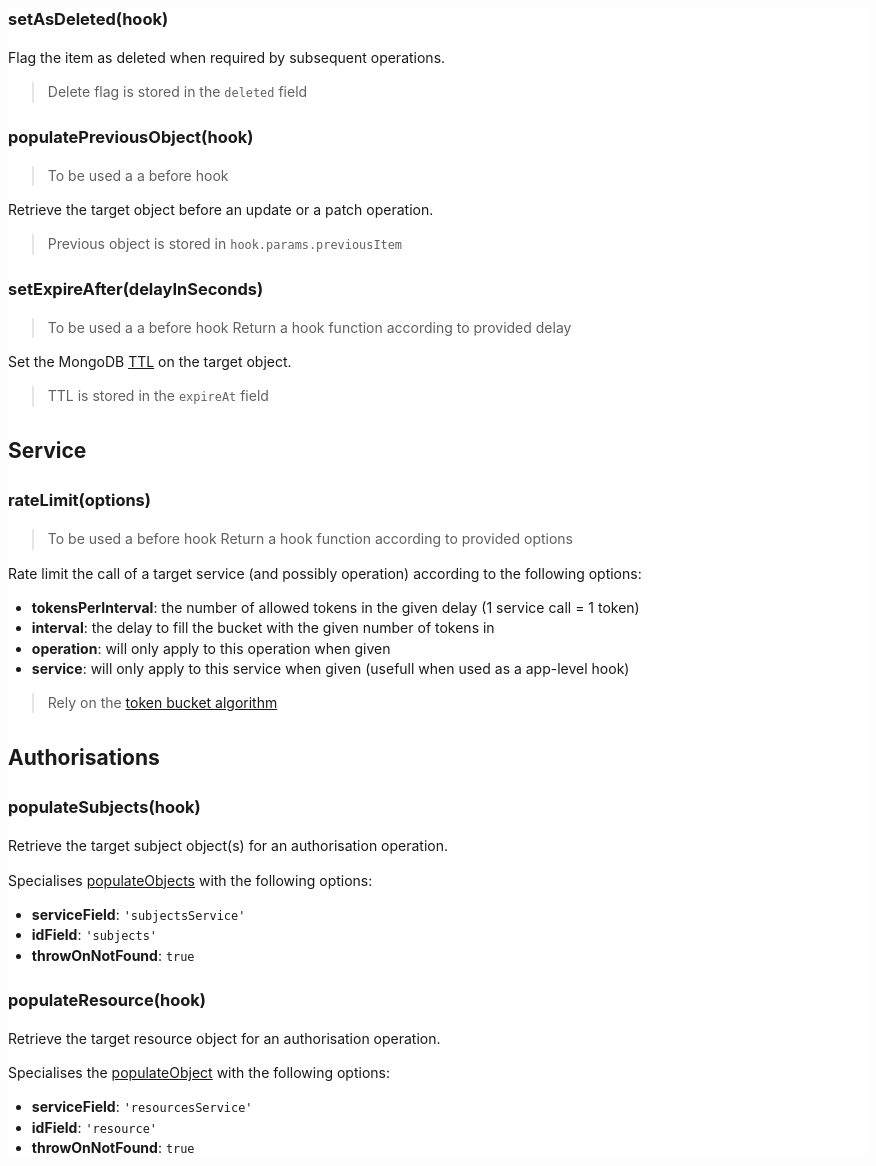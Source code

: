 ### setAsDeleted(hook)

Flag the item as deleted when required by subsequent operations.

> Delete flag is stored in the `deleted` field

### populatePreviousObject(hook)

> To be used a a before hook 

Retrieve the target object before an update or a patch operation.

> Previous object is stored in `hook.params.previousItem`

### setExpireAfter(delayInSeconds)

> To be used a a before hook 
> Return a hook function according to provided delay

Set the MongoDB [TTL](https://docs.mongodb.com/manual/tutorial/expire-data/) on the target object.

> TTL is stored in the `expireAt` field

## Service

### rateLimit(options)

> To be used a before hook
> Return a hook function according to provided options

Rate limit the call of a target service (and possibly operation) according to the following options:
* **tokensPerInterval**: the number of allowed tokens in the given delay (1 service call = 1 token)
* **interval**: the delay to fill the bucket with the given number of tokens in
* **operation**: will only apply to this operation when given
* **service**: will only apply to this service when given (usefull when used as a app-level hook)

> Rely on the [token bucket algorithm](https://en.wikipedia.org/wiki/Token_bucket)

## Authorisations

### populateSubjects(hook)

Retrieve the target subject object(s) for an authorisation operation.

Specialises [populateObjects](./HOOKS.MD#populateobjectshook) with the following options:
* **serviceField**: `'subjectsService'`
* **idField**: `'subjects'`
* **throwOnNotFound**: `true`

### populateResource(hook)

Retrieve the target resource object for an authorisation operation.

Specialises the [populateObject](./HOOKS.MD#populateobjecthook) with the following options:
* **serviceField**: `'resourcesService'`
* **idField**: `'resource'`
* **throwOnNotFound**: `true`
